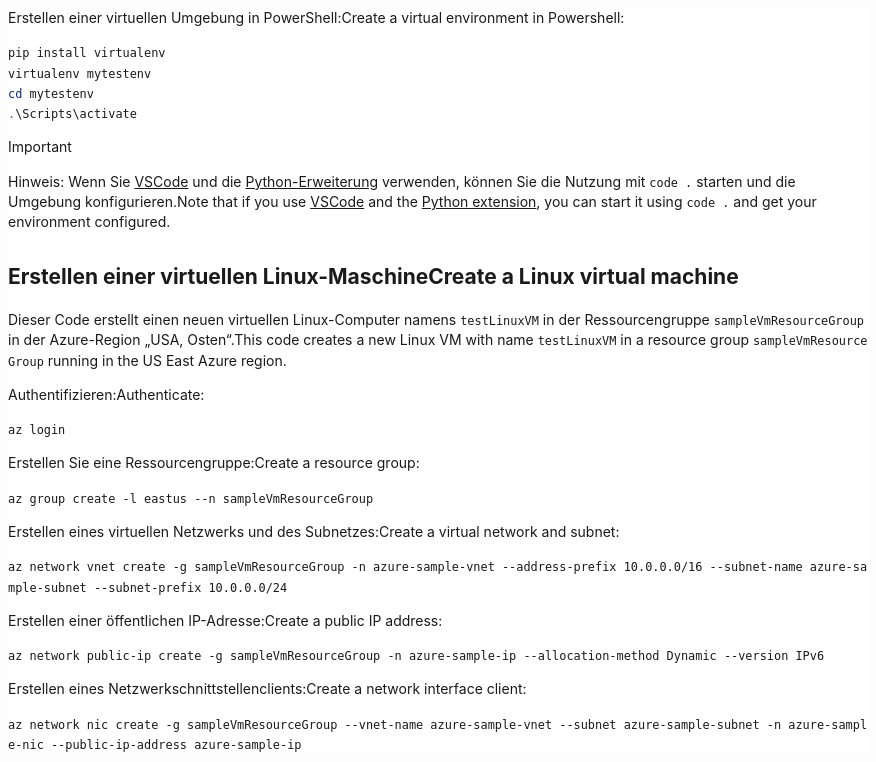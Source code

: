 <span data-ttu-id="dbe90-122">Erstellen einer virtuellen Umgebung in PowerShell:</span><span class="sxs-lookup"><span data-stu-id="dbe90-122">Create a virtual environment in Powershell:</span></span>
```powershell
pip install virtualenv
virtualenv mytestenv
cd mytestenv
.\Scripts\activate
```

> [!IMPORTANT]
> <span data-ttu-id="dbe90-123">Hinweis: Wenn Sie [VSCode](https://code.visualstudio.com/) und die [Python-Erweiterung](https://marketplace.visualstudio.com/items?itemName=donjayamanne.python) verwenden, können Sie die Nutzung mit `code .` starten und die Umgebung konfigurieren.</span><span class="sxs-lookup"><span data-stu-id="dbe90-123">Note that if you use [VSCode](https://code.visualstudio.com/) and the [Python extension](https://marketplace.visualstudio.com/items?itemName=donjayamanne.python),  you can start it using `code .` and get your environment configured.</span></span>

## <a name="create-a-linux-virtual-machine"></a><span data-ttu-id="dbe90-124">Erstellen einer virtuellen Linux-Maschine</span><span class="sxs-lookup"><span data-stu-id="dbe90-124">Create a Linux virtual machine</span></span>
<span data-ttu-id="dbe90-125">Dieser Code erstellt einen neuen virtuellen Linux-Computer namens `testLinuxVM` in der Ressourcengruppe `sampleVmResourceGroup` in der Azure-Region „USA, Osten“.</span><span class="sxs-lookup"><span data-stu-id="dbe90-125">This code creates a new Linux VM with name `testLinuxVM` in a resource group `sampleVmResourceGroup` running in the US East Azure region.</span></span>

<span data-ttu-id="dbe90-126">Authentifizieren:</span><span class="sxs-lookup"><span data-stu-id="dbe90-126">Authenticate:</span></span>
```azcli
az login
```
<span data-ttu-id="dbe90-127">Erstellen Sie eine Ressourcengruppe:</span><span class="sxs-lookup"><span data-stu-id="dbe90-127">Create a resource group:</span></span>
```azurecli-interactive
az group create -l eastus --n sampleVmResourceGroup
```

<span data-ttu-id="dbe90-128">Erstellen eines virtuellen Netzwerks und des Subnetzes:</span><span class="sxs-lookup"><span data-stu-id="dbe90-128">Create a virtual network and subnet:</span></span>
```azurecli-interactive
az network vnet create -g sampleVmResourceGroup -n azure-sample-vnet --address-prefix 10.0.0.0/16 --subnet-name azure-sample-subnet --subnet-prefix 10.0.0.0/24
```

<span data-ttu-id="dbe90-129">Erstellen einer öffentlichen IP-Adresse:</span><span class="sxs-lookup"><span data-stu-id="dbe90-129">Create a public IP address:</span></span>
```azurecli-interactive
az network public-ip create -g sampleVmResourceGroup -n azure-sample-ip --allocation-method Dynamic --version IPv6
```
<span data-ttu-id="dbe90-130">Erstellen eines Netzwerkschnittstellenclients:</span><span class="sxs-lookup"><span data-stu-id="dbe90-130">Create a network interface client:</span></span>
```azurecli-interactive
az network nic create -g sampleVmResourceGroup --vnet-name azure-sample-vnet --subnet azure-sample-subnet -n azure-sample-nic --public-ip-address azure-sample-ip
```
